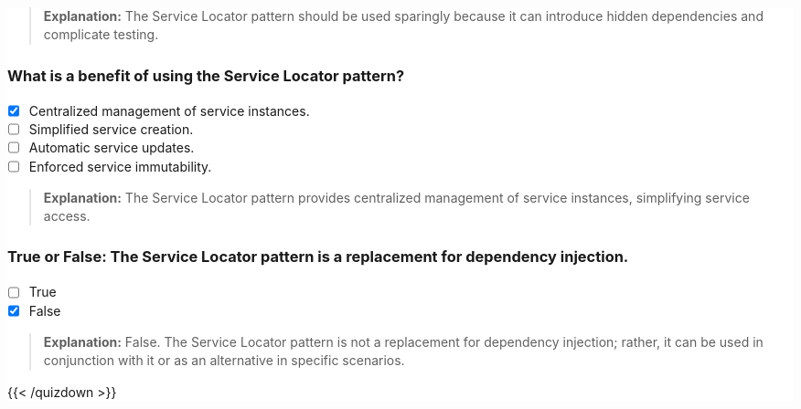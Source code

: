 > **Explanation:** The Service Locator pattern should be used sparingly because it can introduce hidden dependencies and complicate testing.

### What is a benefit of using the Service Locator pattern?

- [x] Centralized management of service instances.
- [ ] Simplified service creation.
- [ ] Automatic service updates.
- [ ] Enforced service immutability.

> **Explanation:** The Service Locator pattern provides centralized management of service instances, simplifying service access.

### True or False: The Service Locator pattern is a replacement for dependency injection.

- [ ] True
- [x] False

> **Explanation:** False. The Service Locator pattern is not a replacement for dependency injection; rather, it can be used in conjunction with it or as an alternative in specific scenarios.

{{< /quizdown >}}
